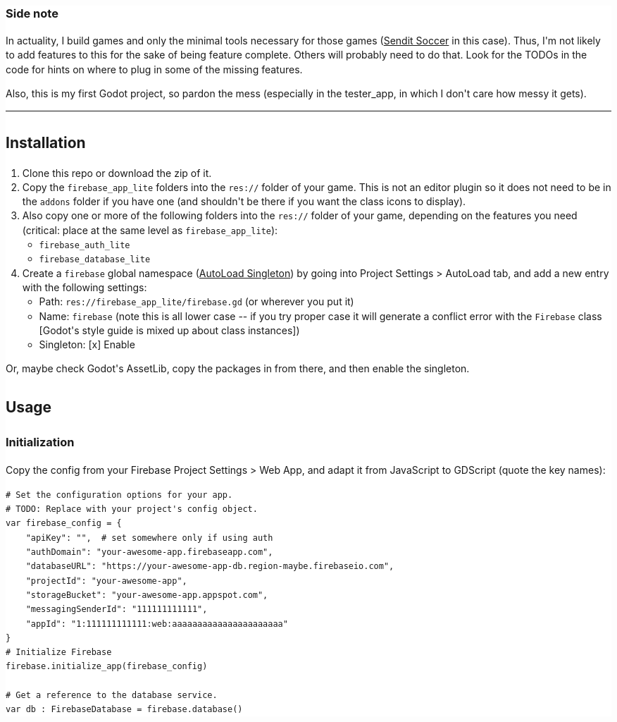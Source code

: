 ### Side note

In actuality, I build games and only the minimal tools necessary for those games ([Sendit Soccer](https://juanitogan.itch.io/sendit-soccer) in this case).  Thus, I'm not likely to add features to this for the sake of being feature complete.  Others will probably need to do that.  Look for the TODOs in the code for hints on where to plug in some of the missing features.

Also, this is my first Godot project, so pardon the mess (especially in the tester_app, in which I don't care how messy it gets).

---

## Installation

1. Clone this repo or download the zip of it.
2. Copy the `firebase_app_lite` folders into the `res://` folder of your game.  This is not an editor plugin so it does not need to be in the `addons` folder if you have one (and shouldn't be there if you want the class icons to display).
3. Also copy one or more of the following folders into the `res://` folder of your game, depending on the features you need (critical: place at the same level as `firebase_app_lite`):
    - `firebase_auth_lite`
    - `firebase_database_lite`
4. Create a `firebase` global namespace ([AutoLoad Singleton](https://docs.godotengine.org/en/stable/getting_started/step_by_step/singletons_autoload.html#autoload)) by going into Project Settings > AutoLoad tab, and add a new entry with the following settings:
    - Path: `res://firebase_app_lite/firebase.gd` (or wherever you put it)
    - Name: `firebase` (note this is all lower case -- if you try proper case it will generate a conflict error with the `Firebase` class [Godot's style guide is mixed up about class instances])
    - Singleton: [x] Enable

Or, maybe check Godot's AssetLib, copy the packages in from there, and then enable the singleton.

##  Usage

### Initialization

Copy the config from your Firebase Project Settings > Web App, and adapt it from JavaScript to GDScript (quote the key names):

```gdscript
# Set the configuration options for your app.
# TODO: Replace with your project's config object.
var firebase_config = {
    "apiKey": "",  # set somewhere only if using auth
    "authDomain": "your-awesome-app.firebaseapp.com",
    "databaseURL": "https://your-awesome-app-db.region-maybe.firebaseio.com",
    "projectId": "your-awesome-app",
    "storageBucket": "your-awesome-app.appspot.com",
    "messagingSenderId": "111111111111",
    "appId": "1:111111111111:web:aaaaaaaaaaaaaaaaaaaaaa"
}
# Initialize Firebase
firebase.initialize_app(firebase_config)

# Get a reference to the database service.
var db : FirebaseDatabase = firebase.database()
```
